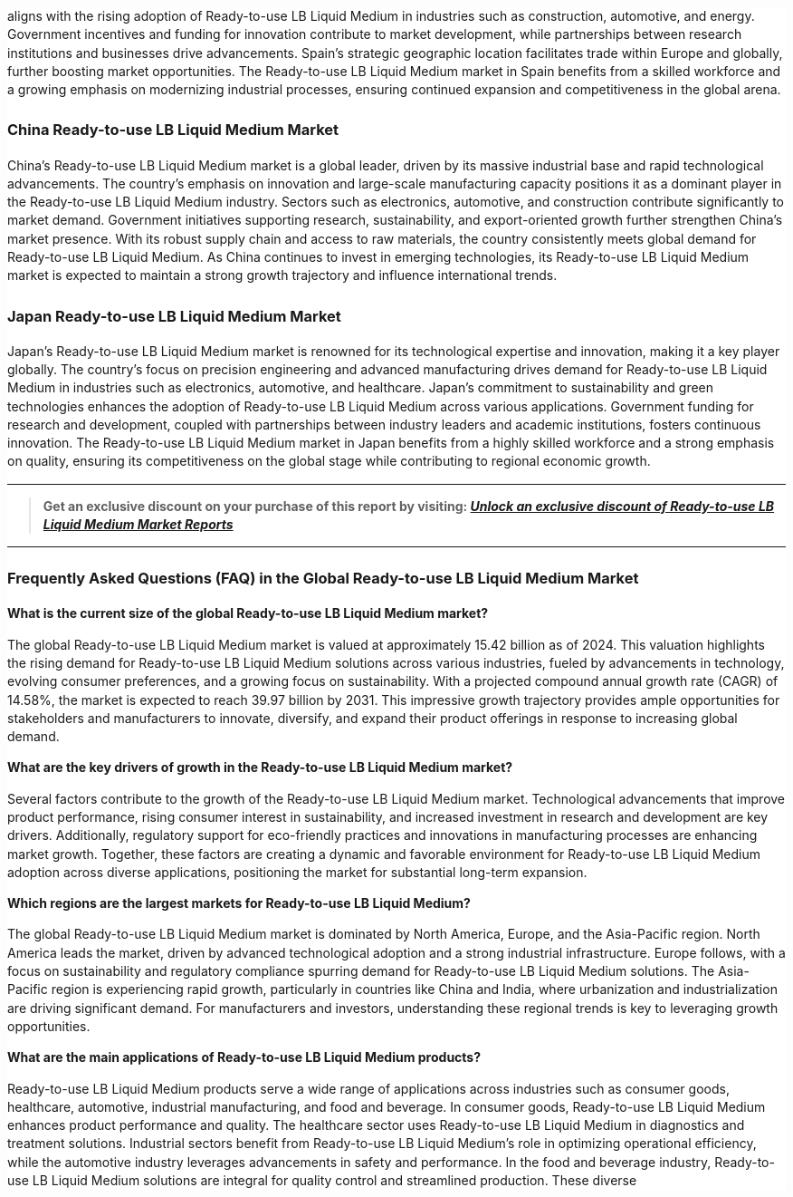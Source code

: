 aligns with the rising adoption of Ready-to-use LB Liquid Medium in industries such as construction, automotive, and energy. Government incentives and funding for innovation contribute to market development, while partnerships between research institutions and businesses drive advancements. Spain&rsquo;s strategic geographic location facilitates trade within Europe and globally, further boosting market opportunities. The Ready-to-use LB Liquid Medium market in Spain benefits from a skilled workforce and a growing emphasis on modernizing industrial processes, ensuring continued expansion and competitiveness in the global arena.</p><h3>China Ready-to-use LB Liquid Medium Market</h3><p>China&rsquo;s Ready-to-use LB Liquid Medium market is a global leader, driven by its massive industrial base and rapid technological advancements. The country&rsquo;s emphasis on innovation and large-scale manufacturing capacity positions it as a dominant player in the Ready-to-use LB Liquid Medium industry. Sectors such as electronics, automotive, and construction contribute significantly to market demand. Government initiatives supporting research, sustainability, and export-oriented growth further strengthen China&rsquo;s market presence. With its robust supply chain and access to raw materials, the country consistently meets global demand for Ready-to-use LB Liquid Medium. As China continues to invest in emerging technologies, its Ready-to-use LB Liquid Medium market is expected to maintain a strong growth trajectory and influence international trends.</p><h3>Japan Ready-to-use LB Liquid Medium Market</h3><p>Japan&rsquo;s Ready-to-use LB Liquid Medium market is renowned for its technological expertise and innovation, making it a key player globally. The country&rsquo;s focus on precision engineering and advanced manufacturing drives demand for Ready-to-use LB Liquid Medium in industries such as electronics, automotive, and healthcare. Japan&rsquo;s commitment to sustainability and green technologies enhances the adoption of Ready-to-use LB Liquid Medium across various applications. Government funding for research and development, coupled with partnerships between industry leaders and academic institutions, fosters continuous innovation. The Ready-to-use LB Liquid Medium market in Japan benefits from a highly skilled workforce and a strong emphasis on quality, ensuring its competitiveness on the global stage while contributing to regional economic growth.</p><hr /><blockquote><p><strong>Get an exclusive discount on your purchase of this report by visiting: <em><a href="://marketresearchpulse.com/ask-for-discount/15579?utm_source=Github&amp;utm_medium=019">Unlock an exclusive discount of Ready-to-use LB Liquid Medium Market Reports</a></em>&nbsp;</strong></p></blockquote><hr /><h3>Frequently Asked Questions (FAQ) in the Global Ready-to-use LB Liquid Medium Market</h3><p><strong>What is the current size of the global Ready-to-use LB Liquid Medium market?</strong></p><p>The global Ready-to-use LB Liquid Medium market is valued at approximately 15.42 billion as of 2024. This valuation highlights the rising demand for Ready-to-use LB Liquid Medium solutions across various industries, fueled by advancements in technology, evolving consumer preferences, and a growing focus on sustainability. With a projected compound annual growth rate (CAGR) of 14.58%, the market is expected to reach 39.97 billion by 2031. This impressive growth trajectory provides ample opportunities for stakeholders and manufacturers to innovate, diversify, and expand their product offerings in response to increasing global demand.</p><p><strong>What are the key drivers of growth in the Ready-to-use LB Liquid Medium market?</strong></p><p>Several factors contribute to the growth of the Ready-to-use LB Liquid Medium market. Technological advancements that improve product performance, rising consumer interest in sustainability, and increased investment in research and development are key drivers. Additionally, regulatory support for eco-friendly practices and innovations in manufacturing processes are enhancing market growth. Together, these factors are creating a dynamic and favorable environment for Ready-to-use LB Liquid Medium adoption across diverse applications, positioning the market for substantial long-term expansion.</p><p><strong>Which regions are the largest markets for Ready-to-use LB Liquid Medium?</strong></p><p>The global Ready-to-use LB Liquid Medium market is dominated by North America, Europe, and the Asia-Pacific region. North America leads the market, driven by advanced technological adoption and a strong industrial infrastructure. Europe follows, with a focus on sustainability and regulatory compliance spurring demand for Ready-to-use LB Liquid Medium solutions. The Asia-Pacific region is experiencing rapid growth, particularly in countries like China and India, where urbanization and industrialization are driving significant demand. For manufacturers and investors, understanding these regional trends is key to leveraging growth opportunities.</p><p><strong>What are the main applications of Ready-to-use LB Liquid Medium products?</strong></p><p>Ready-to-use LB Liquid Medium products serve a wide range of applications across industries such as consumer goods, healthcare, automotive, industrial manufacturing, and food and beverage. In consumer goods, Ready-to-use LB Liquid Medium enhances product performance and quality. The healthcare sector uses Ready-to-use LB Liquid Medium in diagnostics and treatment solutions. Industrial sectors benefit from Ready-to-use LB Liquid Medium&rsquo;s role in optimizing operational efficiency, while the automotive industry leverages advancements in safety and performance. In the food and beverage industry, Ready-to-use LB Liquid Medium solutions are integral for quality control and streamlined production. These diverse